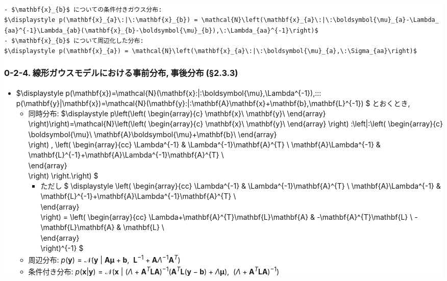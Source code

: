     - $\mathbf{x}_{b}$ についての条件付きガウス分布:
    $\displaystyle p(\mathbf{x}_{a}\:|\:\mathbf{x}_{b}) = \mathcal{N}\left(\mathbf{x}_{a}\:|\:\boldsymbol{\mu}_{a}-\Lambda_{aa}^{-1}\Lambda_{ab}(\mathbf{x}_{b}-\boldsymbol{\mu}_{b}),\:\Lambda_{aa}^{-1}\right)$
    - $\mathbf{x}_{b}$ について周辺化した分布:
    $\displaystyle p(\mathbf{x}_{a}) = \mathcal{N}\left(\mathbf{x}_{a}\:|\:\boldsymbol{\mu}_{a},\:\Sigma_{aa}\right)$
    
### 0-2-4. 線形ガウスモデルにおける事前分布, 事後分布 (§2.3.3)
- $\displaystyle p(\mathbf{x})=\mathcal{N}(\mathbf{x}\:|\:\boldsymbol{\mu},\Lambda^{-1}),\:\:\:
p(\mathbf{y}|\mathbf{x})=\mathcal{N}(\mathbf{y}\:|\:\mathbf{A}\mathbf{x}+\mathbf{b},\mathbf{L}^{-1})
$ とおくとき,
    - 同時分布: $\displaystyle p\left(\left(
    \begin{array}{c}
        \mathbf{x}\\
        \mathbf{y}\\
    \end{array}
    \right)\right)=\mathcal{N}\left(\left(
    \begin{array}{c}
        \mathbf{x}\\
        \mathbf{y}\\
    \end{array} 
    \right)
    \:\left|\:\left(
    \begin{array}{c}    
        \boldsymbol{\mu}\\
        \mathbf{A}\boldsymbol{\mu}+\mathbf{b}\\
    \end{array}  
    \right)
    ,
    \left(
    \begin{array}{cc}
        \Lambda^{-1} & \Lambda^{-1}\mathbf{A}^{T} \\
        \mathbf{A}\Lambda^{-1} & \mathbf{L}^{-1}+\mathbf{A}\Lambda^{-1}\mathbf{A}^{T} \\        
    \end{array}  
    \right)
    \right.\right) 
    $
        - ただし $
        \displaystyle
        \left(
        \begin{array}{cc}
            \Lambda^{-1} & \Lambda^{-1}\mathbf{A}^{T} \\
            \mathbf{A}\Lambda^{-1} & \mathbf{L}^{-1}+\mathbf{A}\Lambda^{-1}\mathbf{A}^{T} \\        
        \end{array}  
        \right) =
        \left(
        \begin{array}{cc}
            \Lambda+\mathbf{A}^{T}\mathbf{L}\mathbf{A} & -\mathbf{A}^{T}\mathbf{L} \\
            -\mathbf{L}\mathbf{A} & \mathbf{L} \\        
        \end{array}  
        \right)^{-1}
        $
    - 周辺分布: $\displaystyle p(\mathbf{y})=\mathcal{N}(\mathbf{y}\:|\:\mathbf{A}\boldsymbol{\mu}+\mathbf{b},\:\:\mathbf{L}^{-1}+\mathbf{A}\Lambda^{-1}\mathbf{A}^{T})$
    - 条件付き分布: $\displaystyle p(\mathbf{x}|\mathbf{y})=\mathcal{N}(\mathbf{x}\:|\:(\Lambda+\mathbf{A}^{T}\mathbf{L}\mathbf{A})^{-1}(\mathbf{A}^{T}\mathbf{L}(\mathbf{y}-\mathbf{b})+\Lambda\boldsymbol{\mu}),\:\:(\Lambda+\mathbf{A}^{T}\mathbf{L}\mathbf{A})^{-1})$
    